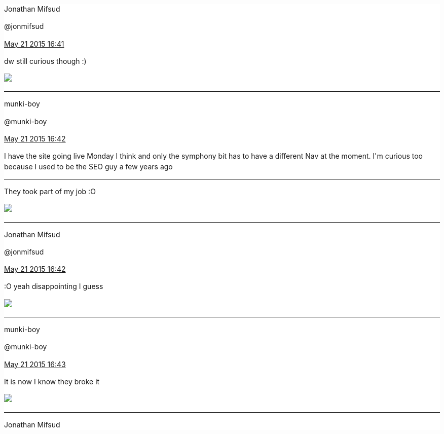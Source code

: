 Jonathan Mifsud

@jonmifsud

[May 21 2015
16:41](https://gitter.im/symphonycms/symphony-2?at=555e0ac0c13de0840ffbfa1a)

dw still curious though :)

![](https://avatars1.githubusercontent.com/u/4517581?v=3&s=30)

____

munki-boy

@munki-boy

[May 21 2015
16:42](https://gitter.im/symphonycms/symphony-2?at=555e0ae2727234850fc7419d)

I have the site going live Monday I think and only the symphony bit has to
have a different Nav at the moment. I'm curious too because I used to be the
SEO guy a few years ago

____

They took part of my job :O

![](https://avatars1.githubusercontent.com/u/859775?v=3&s=30)

____

Jonathan Mifsud

@jonmifsud

[May 21 2015
16:42](https://gitter.im/symphonycms/symphony-2?at=555e0b014c81fa801b0eb60b)

:O yeah disappointing I guess

![](https://avatars1.githubusercontent.com/u/4517581?v=3&s=30)

____

munki-boy

@munki-boy

[May 21 2015
16:43](https://gitter.im/symphonycms/symphony-2?at=555e0b17d3bef97f1b5972cc)

It is now I know they broke it

![](https://avatars1.githubusercontent.com/u/859775?v=3&s=30)

____

Jonathan Mifsud
